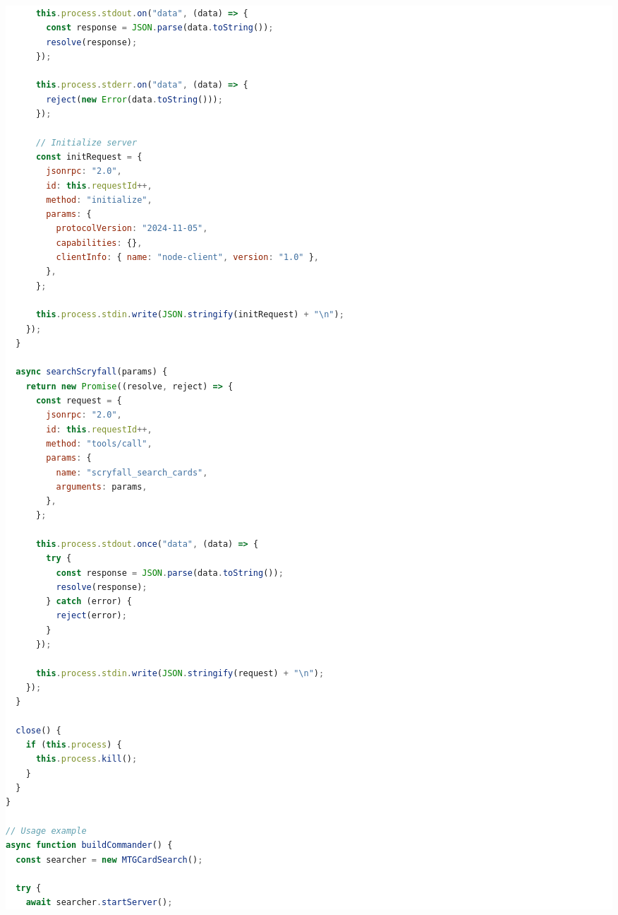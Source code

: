 ```javascript
      this.process.stdout.on("data", (data) => {
        const response = JSON.parse(data.toString());
        resolve(response);
      });

      this.process.stderr.on("data", (data) => {
        reject(new Error(data.toString()));
      });

      // Initialize server
      const initRequest = {
        jsonrpc: "2.0",
        id: this.requestId++,
        method: "initialize",
        params: {
          protocolVersion: "2024-11-05",
          capabilities: {},
          clientInfo: { name: "node-client", version: "1.0" },
        },
      };

      this.process.stdin.write(JSON.stringify(initRequest) + "\n");
    });
  }

  async searchScryfall(params) {
    return new Promise((resolve, reject) => {
      const request = {
        jsonrpc: "2.0",
        id: this.requestId++,
        method: "tools/call",
        params: {
          name: "scryfall_search_cards",
          arguments: params,
        },
      };

      this.process.stdout.once("data", (data) => {
        try {
          const response = JSON.parse(data.toString());
          resolve(response);
        } catch (error) {
          reject(error);
        }
      });

      this.process.stdin.write(JSON.stringify(request) + "\n");
    });
  }

  close() {
    if (this.process) {
      this.process.kill();
    }
  }
}

// Usage example
async function buildCommander() {
  const searcher = new MTGCardSearch();

  try {
    await searcher.startServer();
```